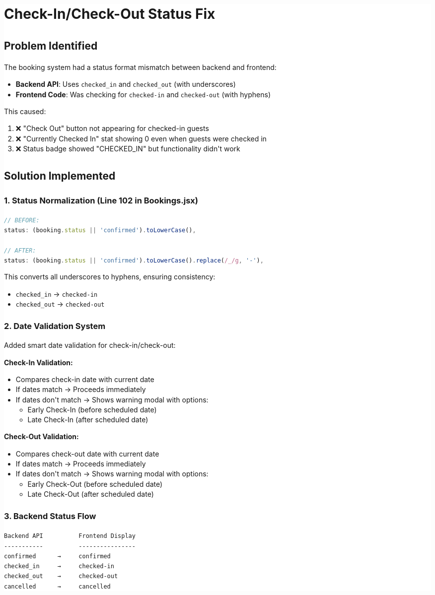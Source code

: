 # Check-In/Check-Out Status Fix

## Problem Identified

The booking system had a status format mismatch between backend and frontend:

- **Backend API**: Uses `checked_in` and `checked_out` (with underscores)
- **Frontend Code**: Was checking for `checked-in` and `checked-out` (with hyphens)

This caused:
1. ❌ "Check Out" button not appearing for checked-in guests
2. ❌ "Currently Checked In" stat showing 0 even when guests were checked in
3. ❌ Status badge showed "CHECKED_IN" but functionality didn't work

## Solution Implemented

### 1. Status Normalization (Line 102 in Bookings.jsx)

```javascript
// BEFORE:
status: (booking.status || 'confirmed').toLowerCase(),

// AFTER:
status: (booking.status || 'confirmed').toLowerCase().replace(/_/g, '-'),
```

This converts all underscores to hyphens, ensuring consistency:
- `checked_in` → `checked-in`
- `checked_out` → `checked-out`

### 2. Date Validation System

Added smart date validation for check-in/check-out:

**Check-In Validation:**
- Compares check-in date with current date
- If dates match → Proceeds immediately
- If dates don't match → Shows warning modal with options:
  - Early Check-In (before scheduled date)
  - Late Check-In (after scheduled date)

**Check-Out Validation:**
- Compares check-out date with current date
- If dates match → Proceeds immediately
- If dates don't match → Shows warning modal with options:
  - Early Check-Out (before scheduled date)
  - Late Check-Out (after scheduled date)

### 3. Backend Status Flow

```
Backend API          Frontend Display
-----------          ----------------
confirmed      →     confirmed
checked_in     →     checked-in
checked_out    →     checked-out
cancelled      →     cancelled
```

